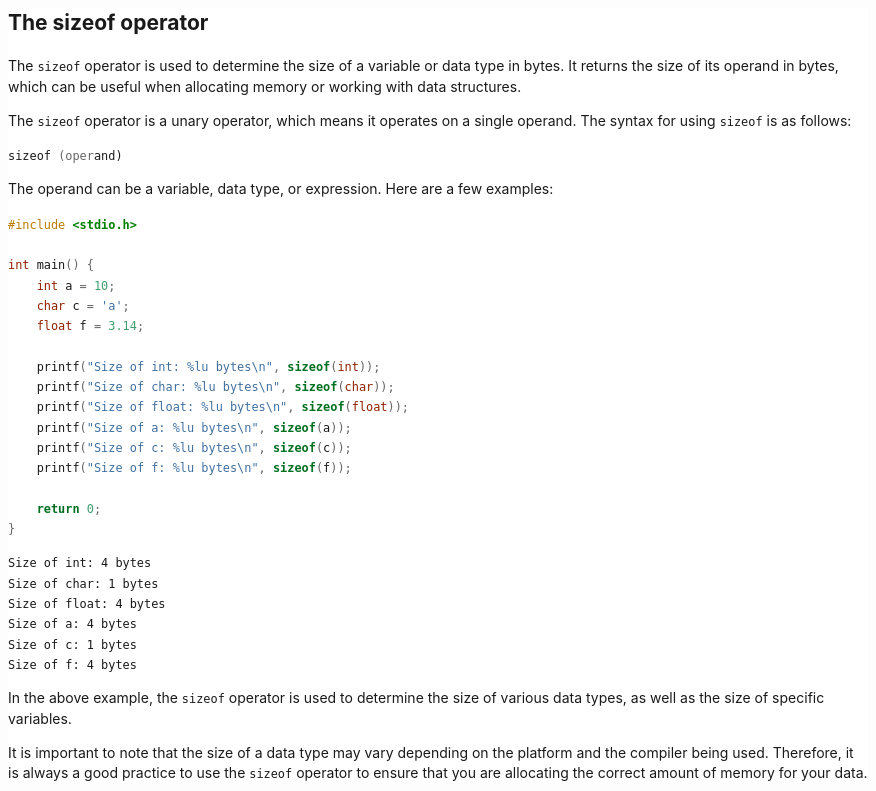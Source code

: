 

## The sizeof operator

The `sizeof` operator is used to determine the size of a variable or data type in bytes. It returns the size of its operand in bytes, which can be useful when allocating memory or working with data structures.

The `sizeof` operator is a unary operator, which means it operates on a single operand. The syntax for using `sizeof` is as follows:

```zsh
sizeof (operand)
```

The operand can be a variable, data type, or expression. Here are a few examples:

```c
#include <stdio.h>

int main() {
    int a = 10;
    char c = 'a';
    float f = 3.14;
    
    printf("Size of int: %lu bytes\n", sizeof(int));
    printf("Size of char: %lu bytes\n", sizeof(char));
    printf("Size of float: %lu bytes\n", sizeof(float));
    printf("Size of a: %lu bytes\n", sizeof(a));
    printf("Size of c: %lu bytes\n", sizeof(c));
    printf("Size of f: %lu bytes\n", sizeof(f));
    
    return 0;
}
```

```zsh
Size of int: 4 bytes
Size of char: 1 bytes
Size of float: 4 bytes
Size of a: 4 bytes
Size of c: 1 bytes
Size of f: 4 bytes
```

In the above example, the `sizeof` operator is used to determine the size of various data types, as well as the size of specific variables.

It is important to note that the size of a data type may vary depending on the platform and the compiler being used. Therefore, it is always a good practice to use the `sizeof` operator to ensure that you are allocating the correct amount of memory for your data.
